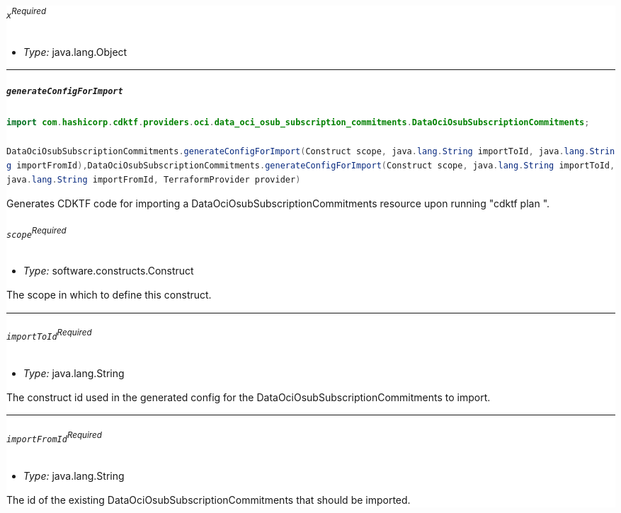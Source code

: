 ###### `x`<sup>Required</sup> <a name="x" id="rhizo-co-terraform-provider-oci.dataOciOsubSubscriptionCommitments.DataOciOsubSubscriptionCommitments.isTerraformDataSource.parameter.x"></a>

- *Type:* java.lang.Object

---

##### `generateConfigForImport` <a name="generateConfigForImport" id="rhizo-co-terraform-provider-oci.dataOciOsubSubscriptionCommitments.DataOciOsubSubscriptionCommitments.generateConfigForImport"></a>

```java
import com.hashicorp.cdktf.providers.oci.data_oci_osub_subscription_commitments.DataOciOsubSubscriptionCommitments;

DataOciOsubSubscriptionCommitments.generateConfigForImport(Construct scope, java.lang.String importToId, java.lang.String importFromId),DataOciOsubSubscriptionCommitments.generateConfigForImport(Construct scope, java.lang.String importToId, java.lang.String importFromId, TerraformProvider provider)
```

Generates CDKTF code for importing a DataOciOsubSubscriptionCommitments resource upon running "cdktf plan <stack-name>".

###### `scope`<sup>Required</sup> <a name="scope" id="rhizo-co-terraform-provider-oci.dataOciOsubSubscriptionCommitments.DataOciOsubSubscriptionCommitments.generateConfigForImport.parameter.scope"></a>

- *Type:* software.constructs.Construct

The scope in which to define this construct.

---

###### `importToId`<sup>Required</sup> <a name="importToId" id="rhizo-co-terraform-provider-oci.dataOciOsubSubscriptionCommitments.DataOciOsubSubscriptionCommitments.generateConfigForImport.parameter.importToId"></a>

- *Type:* java.lang.String

The construct id used in the generated config for the DataOciOsubSubscriptionCommitments to import.

---

###### `importFromId`<sup>Required</sup> <a name="importFromId" id="rhizo-co-terraform-provider-oci.dataOciOsubSubscriptionCommitments.DataOciOsubSubscriptionCommitments.generateConfigForImport.parameter.importFromId"></a>

- *Type:* java.lang.String

The id of the existing DataOciOsubSubscriptionCommitments that should be imported.
